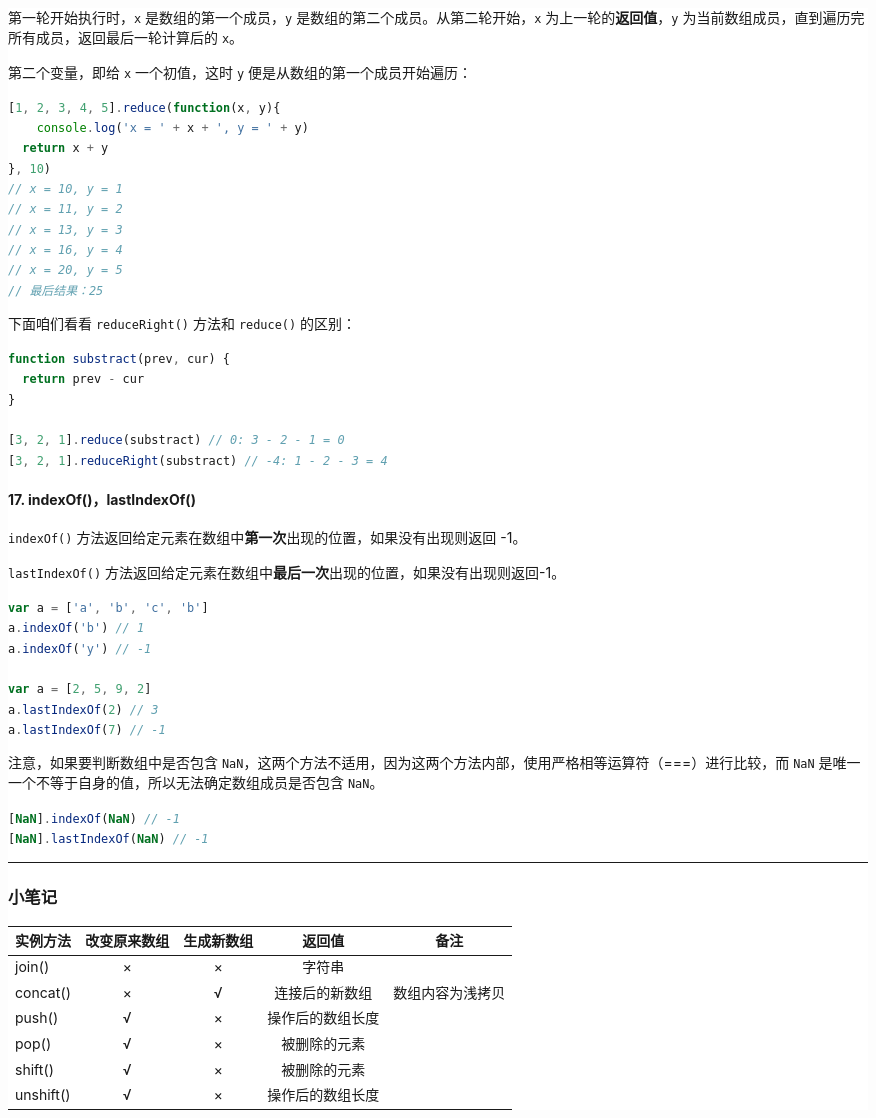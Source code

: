 第一轮开始执行时，`x` 是数组的第一个成员，`y` 是数组的第二个成员。从第二轮开始，`x` 为上一轮的**返回值**，`y` 为当前数组成员，直到遍历完所有成员，返回最后一轮计算后的 `x`。

第二个变量，即给 `x` 一个初值，这时 `y` 便是从数组的第一个成员开始遍历：

```javascript
[1, 2, 3, 4, 5].reduce(function(x, y){
	console.log('x = ' + x + ', y = ' + y)
  return x + y
}, 10)
// x = 10, y = 1
// x = 11, y = 2
// x = 13, y = 3
// x = 16, y = 4
// x = 20, y = 5
// 最后结果：25
```

下面咱们看看 `reduceRight()` 方法和 `reduce()` 的区别：

```javascript
function substract(prev, cur) {
  return prev - cur
}

[3, 2, 1].reduce(substract) // 0: 3 - 2 - 1 = 0
[3, 2, 1].reduceRight(substract) // -4: 1 - 2 - 3 = 4
```

#### 17. indexOf()，lastIndexOf()

`indexOf()` 方法返回给定元素在数组中**第一次**出现的位置，如果没有出现则返回 -1。

`lastIndexOf()` 方法返回给定元素在数组中**最后一次**出现的位置，如果没有出现则返回-1。

```javascript
var a = ['a', 'b', 'c', 'b']
a.indexOf('b') // 1
a.indexOf('y') // -1

var a = [2, 5, 9, 2]
a.lastIndexOf(2) // 3
a.lastIndexOf(7) // -1
```

注意，如果要判断数组中是否包含 `NaN`，这两个方法不适用，因为这两个方法内部，使用严格相等运算符（===）进行比较，而 `NaN` 是唯一一个不等于自身的值，所以无法确定数组成员是否包含 `NaN`。

```javascript
[NaN].indexOf(NaN) // -1
[NaN].lastIndexOf(NaN) // -1
```

---

### 小笔记


| 实例方法      | 改变原来数组 | 生成新数组 | 返回值           | 备注                 |
| :------------ | :----------: | :--------: | :--------------: | :------------------: |
| join()        | ×            | ×          | 字符串           |
| concat()      | ×            | √          | 连接后的新数组   | 数组内容为浅拷贝     |
| push()        | √            | ×          | 操作后的数组长度 |
| pop()         | √            | ×          | 被删除的元素     |
| shift()       | √            | ×          | 被删除的元素     |
| unshift()     | √            | ×          | 操作后的数组长度 |